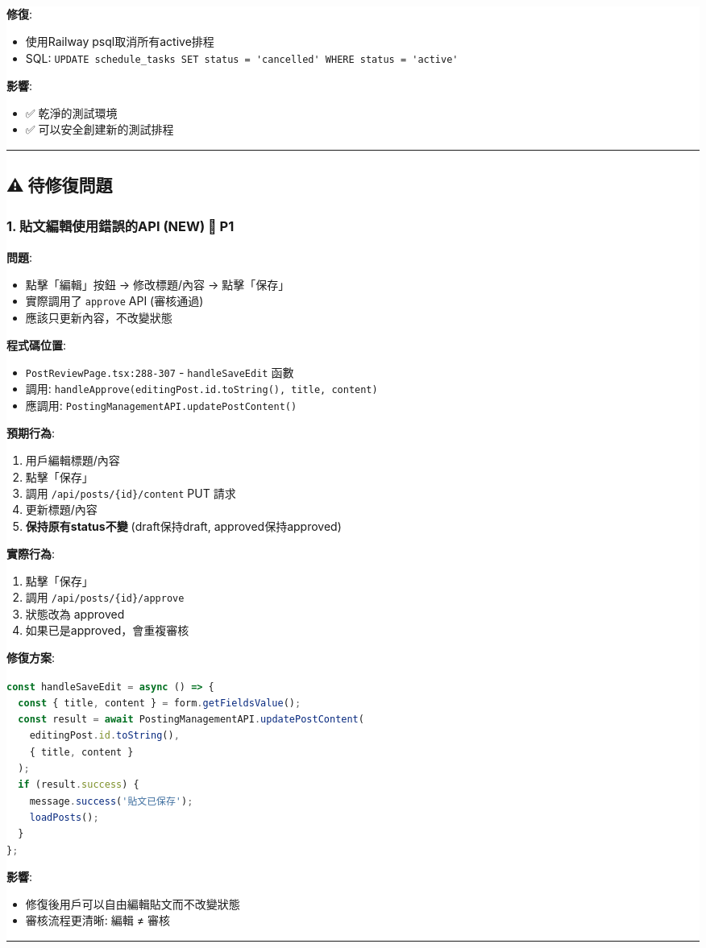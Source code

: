 **修復**:
- 使用Railway psql取消所有active排程
- SQL: `UPDATE schedule_tasks SET status = 'cancelled' WHERE status = 'active'`

**影響**:
- ✅ 乾淨的測試環境
- ✅ 可以安全創建新的測試排程

---

## ⚠️ 待修復問題

### 1. 貼文編輯使用錯誤的API (NEW) 🔴 P1
**問題**:
- 點擊「編輯」按鈕 → 修改標題/內容 → 點擊「保存」
- 實際調用了 `approve` API (審核通過)
- 應該只更新內容，不改變狀態

**程式碼位置**:
- `PostReviewPage.tsx:288-307` - `handleSaveEdit` 函數
- 調用: `handleApprove(editingPost.id.toString(), title, content)`
- 應調用: `PostingManagementAPI.updatePostContent()`

**預期行為**:
1. 用戶編輯標題/內容
2. 點擊「保存」
3. 調用 `/api/posts/{id}/content` PUT 請求
4. 更新標題/內容
5. **保持原有status不變** (draft保持draft, approved保持approved)

**實際行為**:
1. 點擊「保存」
2. 調用 `/api/posts/{id}/approve`
3. 狀態改為 approved
4. 如果已是approved，會重複審核

**修復方案**:
```typescript
const handleSaveEdit = async () => {
  const { title, content } = form.getFieldsValue();
  const result = await PostingManagementAPI.updatePostContent(
    editingPost.id.toString(),
    { title, content }
  );
  if (result.success) {
    message.success('貼文已保存');
    loadPosts();
  }
};
```

**影響**:
- 修復後用戶可以自由編輯貼文而不改變狀態
- 審核流程更清晰: 編輯 ≠ 審核

---